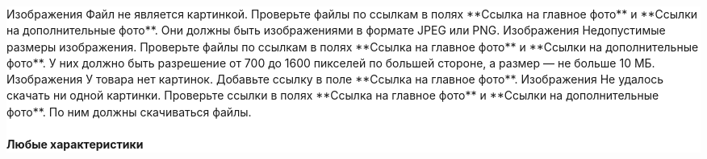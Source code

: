 <td>
Изображения
</td>
<td>
Файл не является картинкой.
</td>
<td>
Проверьте файлы по ссылкам в полях **Ссылка на главное фото** и **Ссылки
на дополнительные фото**. Они должны быть изображениями в формате JPEG
или PNG.
</td>
</tr>
<tr>
<td>
Изображения
</td>
<td>
Недопустимые размеры изображения.
</td>
<td>
Проверьте файлы по ссылкам в полях **Ссылка на главное фото** и **Ссылки
на дополнительные фото**. У них должно быть разрешение от 700 до 1600
пикселей по большей стороне, а размер — не больше 10 МБ.
</td>
</tr>
<tr>
<td>
Изображения
</td>
<td>
У товара нет картинок.
</td>
<td>
Добавьте ссылку в поле **Ссылка на главное фото**.
</td>
</tr>
<tr>
<td>
Изображения
</td>
<td>
Не удалось скачать ни одной картинки.
</td>
<td>
Проверьте ссылки в полях **Ссылка на главное фото** и **Ссылки на
дополнительные фото**. По ним должны скачиваться файлы.
</td>
</tr>
</table>

#### Любые характеристики
